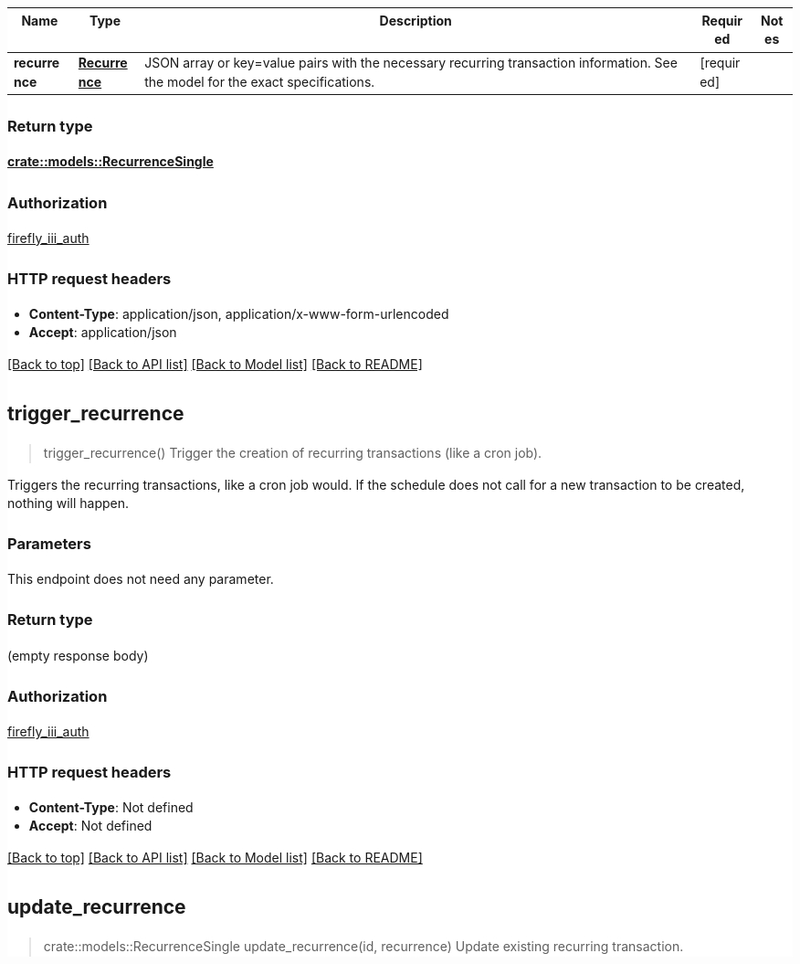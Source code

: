 
Name | Type | Description  | Required | Notes
------------- | ------------- | ------------- | ------------- | -------------
**recurrence** | [**Recurrence**](Recurrence.md) | JSON array or key=value pairs with the necessary recurring transaction information. See the model for the exact specifications. | [required] |

### Return type

[**crate::models::RecurrenceSingle**](RecurrenceSingle.md)

### Authorization

[firefly_iii_auth](../README.md#firefly_iii_auth)

### HTTP request headers

- **Content-Type**: application/json, application/x-www-form-urlencoded
- **Accept**: application/json

[[Back to top]](#) [[Back to API list]](../README.md#documentation-for-api-endpoints) [[Back to Model list]](../README.md#documentation-for-models) [[Back to README]](../README.md)


## trigger_recurrence

> trigger_recurrence()
Trigger the creation of recurring transactions (like a cron job).

Triggers the recurring transactions, like a cron job would. If the schedule does not call for a new transaction to be created, nothing will happen. 

### Parameters

This endpoint does not need any parameter.

### Return type

 (empty response body)

### Authorization

[firefly_iii_auth](../README.md#firefly_iii_auth)

### HTTP request headers

- **Content-Type**: Not defined
- **Accept**: Not defined

[[Back to top]](#) [[Back to API list]](../README.md#documentation-for-api-endpoints) [[Back to Model list]](../README.md#documentation-for-models) [[Back to README]](../README.md)


## update_recurrence

> crate::models::RecurrenceSingle update_recurrence(id, recurrence)
Update existing recurring transaction.
